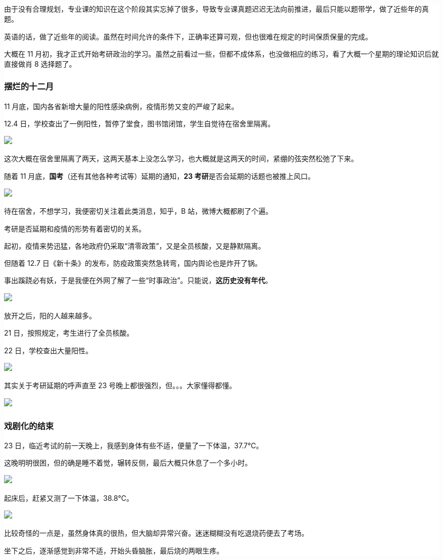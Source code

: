 由于没有合理规划，专业课的知识在这个阶段其实忘掉了很多，导致专业课真题迟迟无法向前推进，最后只能以题带学，做了近些年的真题。

英语的话，做了近些年的阅读。虽然在时间允许的条件下，正确率还算可观，但也很难在规定的时间保质保量的完成。

大概在 11 月初，我才正式开始考研政治的学习。虽然之前看过一些，但都不成体系，也没做相应的练习，看了大概一个星期的理论知识后就直接做肖 8 选择题了。

### 摆烂的十二月

11 月底，国内各省新增大量的阳性感染病例，疫情形势又变的严峻了起来。

12.4 日，学校查出了一例阳性，暂停了堂食，图书馆闭馆，学生自觉待在宿舍里隔离。

<img width="500px" src="https://files.sunguoqi.com/images/202311250213614.webp" />

这次大概在宿舍里隔离了两天，这两天基本上没怎么学习，也大概就是这两天的时间，紧绷的弦突然松弛了下来。

随着 11 月底，**国考**（还有其他各种考试等）延期的通知，**23 考研**是否会延期的话题也被推上风口。

<img src="https://files.sunguoqi.com/images/202311250214682.webp" />

待在宿舍，不想学习，我便密切关注着此类消息，知乎，B 站，微博大概都刷了个遍。

考研是否延期和疫情的形势有着密切的关系。

起初，疫情来势迅猛，各地政府仍采取“清零政策”，又是全员核酸，又是静默隔离。

但随着 12.7 日《新十条》的发布，防疫政策突然急转弯，国内舆论也是炸开了锅。

事出蹊跷必有妖，于是我便在外网了解了一些“时事政治”。只能说，**这历史没有年代**。

<img width="600px" src="https://files.sunguoqi.com/images/202311250214774.webp" />

放开之后，阳的人越来越多。

21 日，按照规定，考生进行了全员核酸。

22 日，学校查出大量阳性。

<img width="600px" src="https://files.sunguoqi.com/images/202311250215084.webp" />

其实关于考研延期的呼声直至 23 号晚上都很强烈，但。。。大家懂得都懂。

<img src="https://files.sunguoqi.com/images/202311250215033.webp" />

### 戏剧化的结束

23 日，临近考试的前一天晚上，我感到身体有些不适，便量了一下体温，37.7℃。

这晚明明很困，但的确是睡不着觉，辗转反侧，最后大概只休息了一个多小时。

<img width="600px" src="https://files.sunguoqi.com/images/202311250230081.webp" />

起床后，赶紧又测了一下体温，38.8℃。

<img src="https://files.sunguoqi.com/images/202311250216260.webp" />

比较奇怪的一点是，虽然身体真的很热，但大脑却异常兴奋。迷迷糊糊没有吃退烧药便去了考场。

坐下之后，逐渐感觉到非常不适，开始头昏脑胀，最后烧的两眼生疼。
